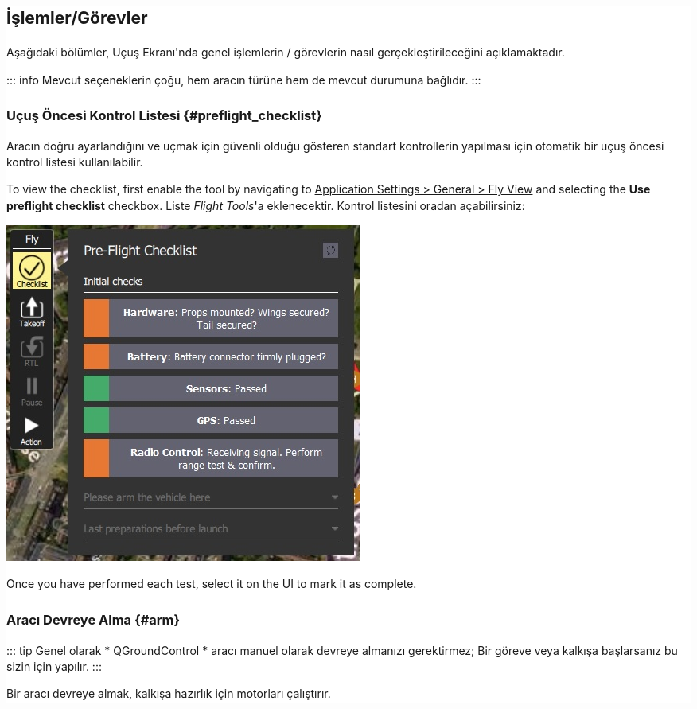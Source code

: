 ## İşlemler/Görevler

Aşağıdaki bölümler, Uçuş Ekranı'nda genel işlemlerin / görevlerin nasıl gerçekleştirileceğini açıklamaktadır.

::: info
Mevcut seçeneklerin çoğu, hem aracın türüne hem de mevcut durumuna bağlıdır.
:::


### Uçuş Öncesi Kontrol Listesi {#preflight_checklist}

Aracın doğru ayarlandığını ve uçmak için güvenli olduğu gösteren standart kontrollerin yapılması için otomatik bir uçuş öncesi kontrol listesi kullanılabilir.

To view the checklist, first enable the tool by navigating to [Application Settings > General > Fly View](../SettingsView/General.md) and selecting the **Use preflight checklist** checkbox. Liste *Flight Tools*'a eklenecektir. Kontrol listesini oradan açabilirsiniz:

![Uçuş Öncesi Kontrol Listesi](../../../assets/fly/pre_flight_checklist.jpg)

Once you have performed each test, select it on the UI to mark it as complete.

### Aracı Devreye Alma {#arm}

::: tip
Genel olarak * QGroundControl * aracı manuel olarak devreye almanızı gerektirmez; Bir göreve veya kalkışa başlarsanız bu sizin için yapılır.
:::

Bir aracı devreye almak, kalkışa hazırlık için motorları çalıştırır.
